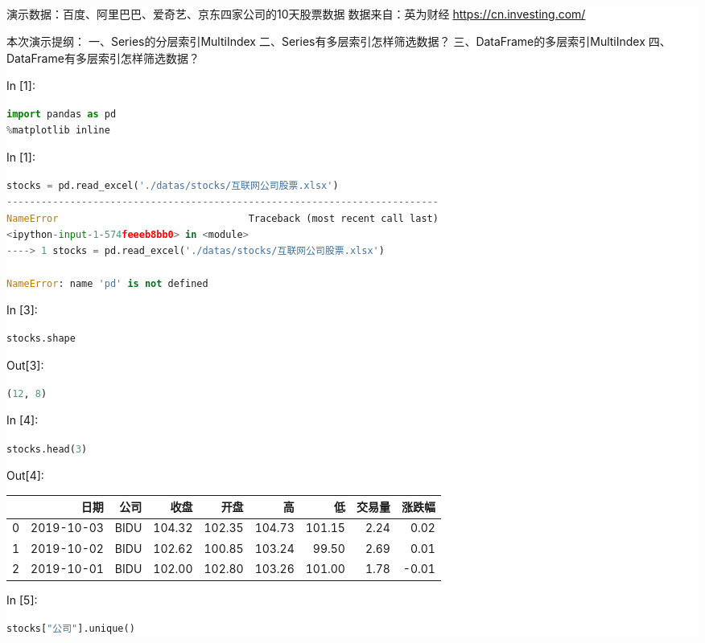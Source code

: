 演示数据：百度、阿里巴巴、爱奇艺、京东四家公司的10天股票数据
数据来自：英为财经
https://cn.investing.com/

本次演示提纲：
一、Series的分层索引MultiIndex
二、Series有多层索引怎样筛选数据？
三、DataFrame的多层索引MultiIndex
四、DataFrame有多层索引怎样筛选数据？ 

In [1]:

```python
import pandas as pd
%matplotlib inline
```

In [1]:

```python
stocks = pd.read_excel('./datas/stocks/互联网公司股票.xlsx')
---------------------------------------------------------------------------
NameError                                 Traceback (most recent call last)
<ipython-input-1-574feeeb8bb0> in <module>
----> 1 stocks = pd.read_excel('./datas/stocks/互联网公司股票.xlsx')

NameError: name 'pd' is not defined
```

In [3]:

```python
stocks.shape
```

Out[3]:

```python
(12, 8)
```

In [4]:

```python
stocks.head(3)
```

Out[4]:

|      |       日期 | 公司 |   收盘 |   开盘 |     高 |     低 | 交易量 | 涨跌幅 |
| ---: | ---------: | ---: | -----: | -----: | -----: | -----: | -----: | -----: |
|    0 | 2019-10-03 | BIDU | 104.32 | 102.35 | 104.73 | 101.15 |   2.24 |   0.02 |
|    1 | 2019-10-02 | BIDU | 102.62 | 100.85 | 103.24 |  99.50 |   2.69 |   0.01 |
|    2 | 2019-10-01 | BIDU | 102.00 | 102.80 | 103.26 | 101.00 |   1.78 |  -0.01 |

In [5]:

```python
stocks["公司"].unique()
```
